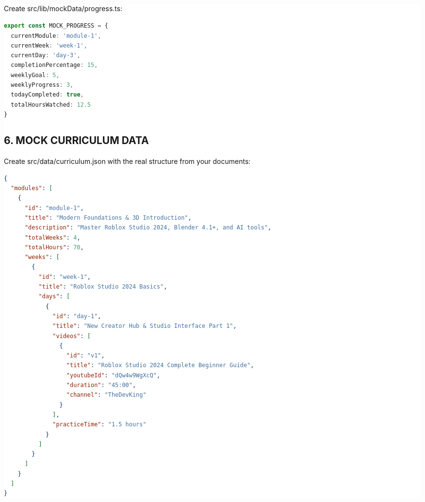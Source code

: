 Create src/lib/mockData/progress.ts:
```typescript
export const MOCK_PROGRESS = {
  currentModule: 'module-1',
  currentWeek: 'week-1',
  currentDay: 'day-3',
  completionPercentage: 15,
  weeklyGoal: 5,
  weeklyProgress: 3,
  todayCompleted: true,
  totalHoursWatched: 12.5
}
```

## 6. MOCK CURRICULUM DATA

Create src/data/curriculum.json with the real structure from your documents:
```json
{
  "modules": [
    {
      "id": "module-1",
      "title": "Modern Foundations & 3D Introduction",
      "description": "Master Roblox Studio 2024, Blender 4.1+, and AI tools",
      "totalWeeks": 4,
      "totalHours": 70,
      "weeks": [
        {
          "id": "week-1",
          "title": "Roblox Studio 2024 Basics",
          "days": [
            {
              "id": "day-1",
              "title": "New Creator Hub & Studio Interface Part 1",
              "videos": [
                {
                  "id": "v1",
                  "title": "Roblox Studio 2024 Complete Beginner Guide",
                  "youtubeId": "dQw4w9WgXcQ",
                  "duration": "45:00",
                  "channel": "TheDevKing"
                }
              ],
              "practiceTime": "1.5 hours"
            }
          ]
        }
      ]
    }
  ]
}
```
